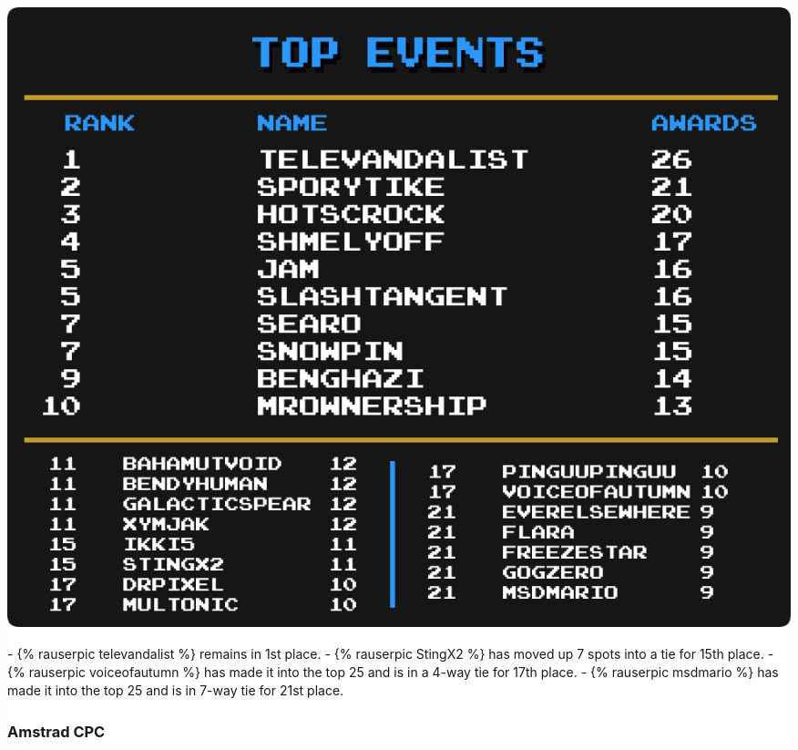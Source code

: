   <img src="img/TopMasteries/TOP_EVENTS.png" />
</p>
- {% rauserpic televandalist %} remains in 1st place.
- {% rauserpic StingX2 %} has moved up 7 spots into a tie for 15th place.
- {% rauserpic voiceofautumn %} has made it into the top 25 and is in a 4-way tie for 17th place.
- {% rauserpic msdmario %} has made it into the top 25 and is in 7-way tie for 21st place.

### Amstrad CPC

<p align="center">
